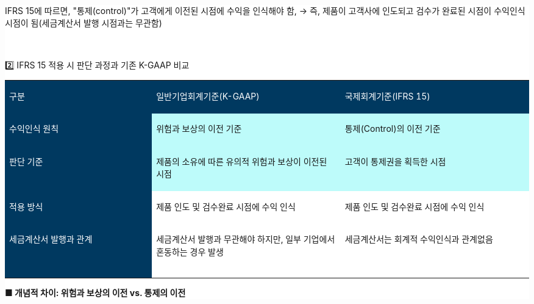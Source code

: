 IFRS 15에 따르면, "통제(control)"가 고객에게 이전된 시점에 수익을 인식해야 함, → 즉, 제품이 고객사에 인도되고 검수가 완료된 시점이 수익인식 시점이 됨(세금계산서 발행 시점과는 무관함)

​

2️⃣ IFRS 15 적용 시 판단 과정과 기존 K-GAAP 비교

<table style=""><tbody><tr><td colspan="1" rowspan="1" style="width: 28.05%; height: 40.0px;  background-color: #003960;"><div><p style=""><span style="color:#ffffff;">구분</span></p></div></td><td colspan="1" rowspan="1" style="width: 35.98%; height: 40.0px;  background-color: #003960;"><div><p style=""><span style="color:#ffffff;">일반기업회계기준(K-GAAP)</span></p></div></td><td colspan="1" rowspan="1" style="width: 35.98%; height: 40.0px;  background-color: #003960;"><div><p style=""><span style="color:#ffffff;">국제회계기준(IFRS 15)</span></p></div></td></tr><tr><td colspan="1" rowspan="1" style="width: 28.05%; height: 40.0px;  background-color: #003960;"><div><p style=""><span style="color:#ffffff;">수익인식 원칙</span></p></div></td><td colspan="1" rowspan="1" style="width: 35.98%; height: 40.0px;  background-color: #bdfbfa;"><div><p style=""><span style="">위험과 보상의 이전 기준</span></p></div></td><td colspan="1" rowspan="1" style="width: 35.98%; height: 40.0px;  background-color: #bdfbfa;"><div><p style=""><span style="">통제(Control)의 이전 기준</span></p></div></td></tr><tr><td colspan="1" rowspan="1" style="width: 28.05%; height: 40.0px;  background-color: #003960;"><div><p style=""><span style="color:#ffffff;">판단 기준</span></p></div></td><td colspan="1" rowspan="1" style="width: 35.98%; height: 40.0px;  background-color: #bdfbfa;"><div><p style=""><span style="">제품의 소유에 따른 유의적 위험과 보상이 이전된 시점</span></p></div></td><td colspan="1" rowspan="1" style="width: 35.98%; height: 40.0px;  background-color: #bdfbfa;"><div><p style=""><span style="">고객이 통제권을 획득한 시점</span></p></div></td></tr><tr><td colspan="1" rowspan="1" style="width: 28.05%; height: 40.0px;  background-color: #003960;"><div><p style=""><span style="color:#ffffff;">적용 방식</span></p></div></td><td colspan="1" rowspan="1" style="width: 35.98%; height: 40.0px;  "><div><p style=""><span style="">제품 인도 및 검수완료 시점에 수익 인식</span></p></div></td><td colspan="1" rowspan="1" style="width: 35.98%; height: 40.0px;  "><div><p style=""><span style="">제품 인도 및 검수완료 시점에 수익 인식</span></p></div></td></tr><tr><td colspan="1" rowspan="1" style="width: 28.05%; height: 40.0px;  background-color: #003960;"><div><p style=""><span style="color:#ffffff;">세금계산서 발행과 관계</span></p></div></td><td colspan="1" rowspan="1" style="width: 35.98%; height: 40.0px;  "><div><p style=""><span style="">세금계산서 발행과 무관해야 하지만, 일부 기업에서 혼동하는 경우 발생</span></p></div></td><td colspan="1" rowspan="1" style="width: 35.98%; height: 40.0px;  "><div><p style=""><span style="">세금계산서는 회계적 수익인식과 관계없음</span></p></div><div><p style=""><span style="">​</span></p></div></td></tr></tbody></table>

**■ 개념적 차이: 위험과 보상의 이전 vs. 통제의 이전**
